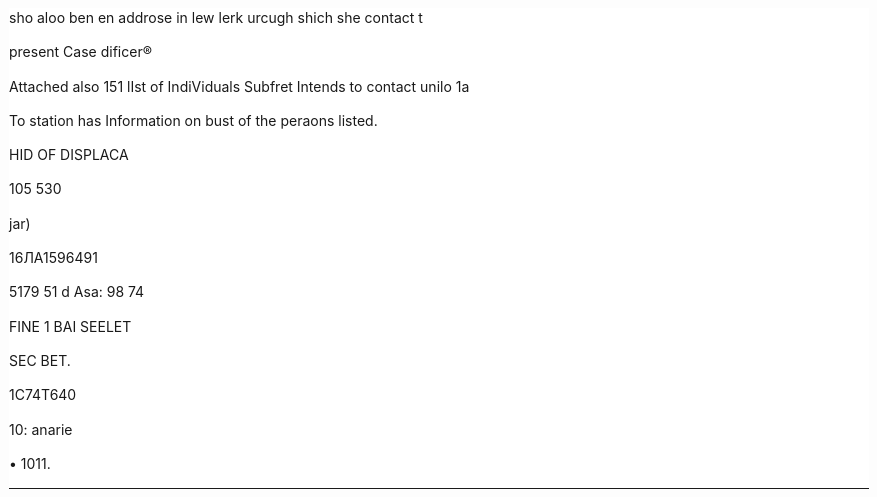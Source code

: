 sho aloo ben en addrose in lew lerk urcugh shich she contact t

present Case dificer®

Attached also 151 lIst of IndiViduals Subfret Intends to contact unilo 1a

To station has Information on bust of the peraons listed.

HID OF DISPLACA

105 530

jar)

16ЛA1596491

5179 51 d Asa: 98 74

FINE 1 BAI SEELET

SEC BET.

1C74T640

10: anarie

• 1011.

---

